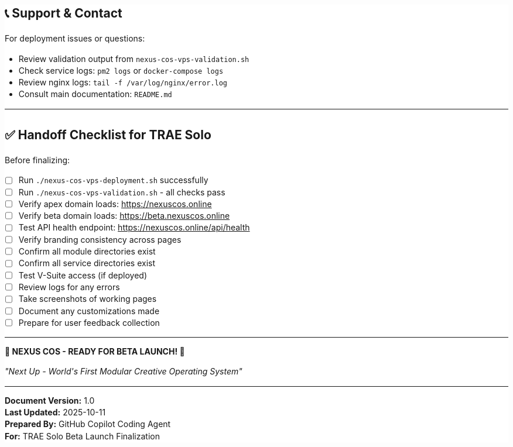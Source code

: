 
## 📞 Support & Contact

For deployment issues or questions:
- Review validation output from `nexus-cos-vps-validation.sh`
- Check service logs: `pm2 logs` or `docker-compose logs`
- Review nginx logs: `tail -f /var/log/nginx/error.log`
- Consult main documentation: `README.md`

---

## ✅ Handoff Checklist for TRAE Solo

Before finalizing:

- [ ] Run `./nexus-cos-vps-deployment.sh` successfully
- [ ] Run `./nexus-cos-vps-validation.sh` - all checks pass
- [ ] Verify apex domain loads: https://nexuscos.online
- [ ] Verify beta domain loads: https://beta.nexuscos.online
- [ ] Test API health endpoint: https://nexuscos.online/api/health
- [ ] Verify branding consistency across pages
- [ ] Confirm all module directories exist
- [ ] Confirm all service directories exist
- [ ] Test V-Suite access (if deployed)
- [ ] Review logs for any errors
- [ ] Take screenshots of working pages
- [ ] Document any customizations made
- [ ] Prepare for user feedback collection

---

**🚀 NEXUS COS - READY FOR BETA LAUNCH! 🚀**

*"Next Up - World's First Modular Creative Operating System"*

---

**Document Version:** 1.0  
**Last Updated:** 2025-10-11  
**Prepared By:** GitHub Copilot Coding Agent  
**For:** TRAE Solo Beta Launch Finalization
